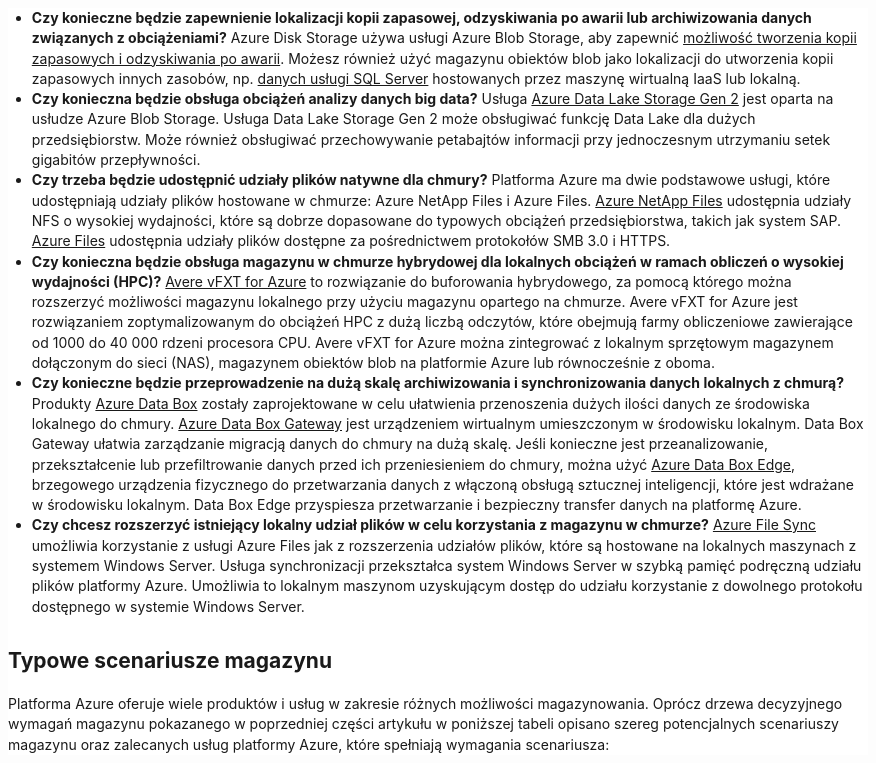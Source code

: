 - **Czy konieczne będzie zapewnienie lokalizacji kopii zapasowej, odzyskiwania po awarii lub archiwizowania danych związanych z obciążeniami?** Azure Disk Storage używa usługi Azure Blob Storage, aby zapewnić [możliwość tworzenia kopii zapasowych i odzyskiwania po awarii](https://docs.microsoft.com/azure/virtual-machines/windows/backup-and-disaster-recovery-for-azure-iaas-disks). Możesz również użyć magazynu obiektów blob jako lokalizacji do utworzenia kopii zapasowych innych zasobów, np. [danych usługi SQL Server](https://docs.microsoft.com/sql/relational-databases/backup-restore/sql-server-backup-and-restore-with-microsoft-azure-blob-storage-service?view=sql-server-2017) hostowanych przez maszynę wirtualną IaaS lub lokalną.
- **Czy konieczna będzie obsługa obciążeń analizy danych big data?** Usługa [Azure Data Lake Storage Gen 2](https://docs.microsoft.com/azure/storage/blobs/data-lake-storage-introduction) jest oparta na usłudze Azure Blob Storage. Usługa Data Lake Storage Gen 2 może obsługiwać funkcję Data Lake dla dużych przedsiębiorstw. Może również obsługiwać przechowywanie petabajtów informacji przy jednoczesnym utrzymaniu setek gigabitów przepływności.
- **Czy trzeba będzie udostępnić udziały plików natywne dla chmury?** Platforma Azure ma dwie podstawowe usługi, które udostępniają udziały plików hostowane w chmurze: Azure NetApp Files i Azure Files. [Azure NetApp Files](https://docs.microsoft.com/azure/azure-netapp-files/azure-netapp-files-introduction) udostępnia udziały NFS o wysokiej wydajności, które są dobrze dopasowane do typowych obciążeń przedsiębiorstwa, takich jak system SAP. [Azure Files](https://docs.microsoft.com/azure/storage/files/storage-files-introduction) udostępnia udziały plików dostępne za pośrednictwem protokołów SMB 3.0 i HTTPS.
- **Czy konieczna będzie obsługa magazynu w chmurze hybrydowej dla lokalnych obciążeń w ramach obliczeń o wysokiej wydajności (HPC)?** [Avere vFXT for Azure](https://docs.microsoft.com/azure/avere-vfxt/avere-vfxt-overview) to rozwiązanie do buforowania hybrydowego, za pomocą którego można rozszerzyć możliwości magazynu lokalnego przy użyciu magazynu opartego na chmurze. Avere vFXT for Azure jest rozwiązaniem zoptymalizowanym do obciążeń HPC z dużą liczbą odczytów, które obejmują farmy obliczeniowe zawierające od 1000 do 40 000 rdzeni procesora CPU. Avere vFXT for Azure można zintegrować z lokalnym sprzętowym magazynem dołączonym do sieci (NAS), magazynem obiektów blob na platformie Azure lub równocześnie z oboma.
- **Czy konieczne będzie przeprowadzenie na dużą skalę archiwizowania i synchronizowania danych lokalnych z chmurą?** Produkty [Azure Data Box](https://docs.microsoft.com/azure/databox-family) zostały zaprojektowane w celu ułatwienia przenoszenia dużych ilości danych ze środowiska lokalnego do chmury. [Azure Data Box Gateway](https://docs.microsoft.com/azure/databox-online/data-box-gateway-overview) jest urządzeniem wirtualnym umieszczonym w środowisku lokalnym. Data Box Gateway ułatwia zarządzanie migracją danych do chmury na dużą skalę. Jeśli konieczne jest przeanalizowanie, przekształcenie lub przefiltrowanie danych przed ich przeniesieniem do chmury, można użyć [Azure Data Box Edge](https://docs.microsoft.com/azure/databox-online/data-box-edge-overview), brzegowego urządzenia fizycznego do przetwarzania danych z włączoną obsługą sztucznej inteligencji, które jest wdrażane w środowisku lokalnym. Data Box Edge przyspiesza przetwarzanie i bezpieczny transfer danych na platformę Azure.
- **Czy chcesz rozszerzyć istniejący lokalny udział plików w celu korzystania z magazynu w chmurze?** [Azure File Sync](https://docs.microsoft.com/azure/storage/files/storage-sync-files-deployment-guide) umożliwia korzystanie z usługi Azure Files jak z rozszerzenia udziałów plików, które są hostowane na lokalnych maszynach z systemem Windows Server. Usługa synchronizacji przekształca system Windows Server w szybką pamięć podręczną udziału plików platformy Azure. Umożliwia to lokalnym maszynom uzyskującym dostęp do udziału korzystanie z dowolnego protokołu dostępnego w systemie Windows Server.

## <a name="common-storage-scenarios"></a>Typowe scenariusze magazynu

Platforma Azure oferuje wiele produktów i usług w zakresie różnych możliwości magazynowania. Oprócz drzewa decyzyjnego wymagań magazynu pokazanego w poprzedniej części artykułu w poniższej tabeli opisano szereg potencjalnych scenariuszy magazynu oraz zalecanych usług platformy Azure, które spełniają wymagania scenariusza:
